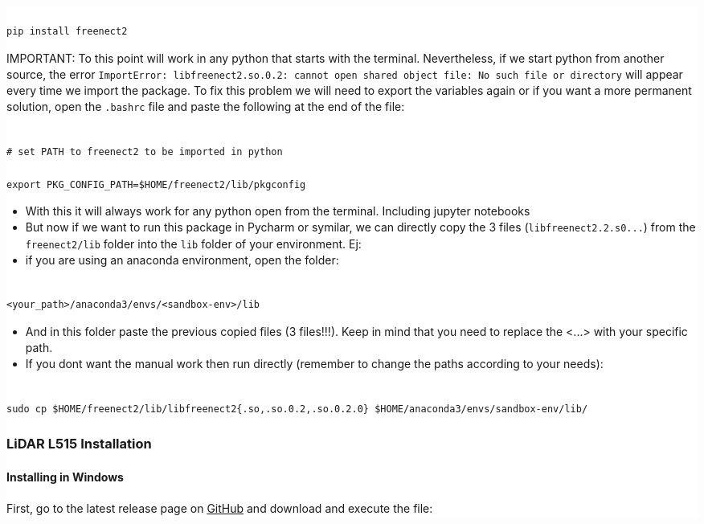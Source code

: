 ```

pip install freenect2

```

IMPORTANT: To this point will work in any python that starts with the terminal. Nevertheless, if we start python from
another source, the error
`ImportError: libfreenect2.so.0.2: cannot open shared object file: No such file or directory` will appear every time we
import the package. To fix this problem we will need
to export the variables again or if you want a more permanent solution, open the `.bashrc` file and paste the following
 at the end of the file:

```

# set PATH to freenect2 to be imported in python

export PKG_CONFIG_PATH=$HOME/freenect2/lib/pkgconfig

```

* With this it will always work for any python open from the terminal. Including jupyter notebooks
* But now if we want to run this package in Pycharm or symilar, we can directly copy the 3 files
(`libfreenect2.2.s0...`) from the `freenect2/lib` folder into the
`lib` folder of your environment. Ej:
 * if you are using an anaconda environment, open the folder:

```

<your_path>/anaconda3/envs/<sandbox-env>/lib

```

* And in this folder paste the previous copied files (3 files!!!). Keep in mind that you need to
replace the <...> with your specific path.
* If you dont want the manual work then run directly (remember to change the paths according to your needs):

```

sudo cp $HOME/freenect2/lib/libfreenect2{.so,.so.0.2,.so.0.2.0} $HOME/anaconda3/envs/sandbox-env/lib/

```


### LiDAR L515 Installation

#### Installing in Windows

First, go to the latest release page on [GitHub](https://github.com/IntelRealSense/librealsense/releases/latest)
and download and execute the file:
